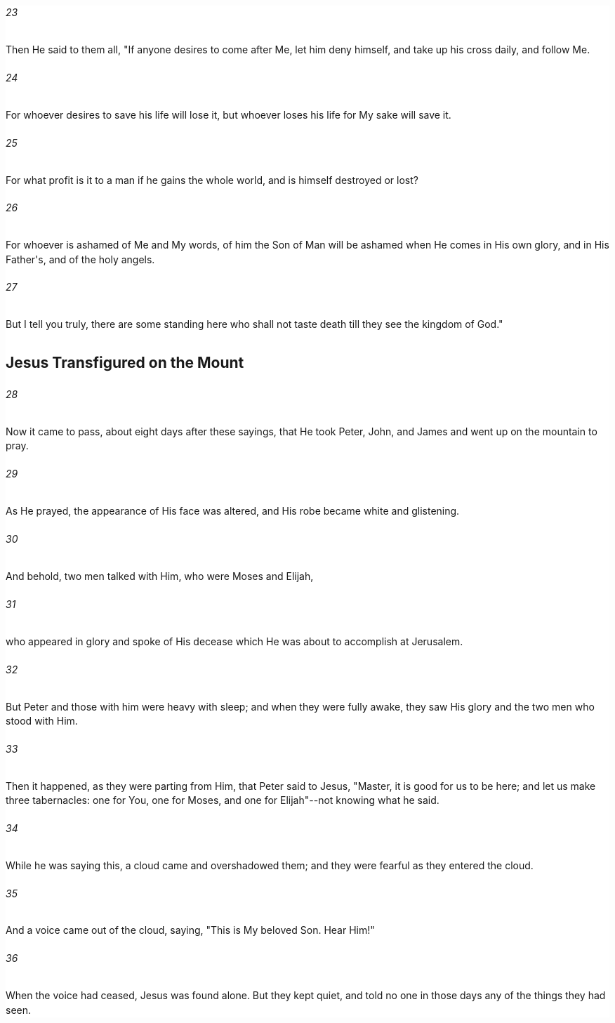 ###### 23 
Then He said to them all, "If anyone desires to come after Me, let him deny himself, and take up his cross daily, and follow Me. 

###### 24 
For whoever desires to save his life will lose it, but whoever loses his life for My sake will save it. 

###### 25 
For what profit is it to a man if he gains the whole world, and is himself destroyed or lost? 

###### 26 
For whoever is ashamed of Me and My words, of him the Son of Man will be ashamed when He comes in His own glory, and in His Father's, and of the holy angels. 

###### 27 
But I tell you truly, there are some standing here who shall not taste death till they see the kingdom of God." 

## Jesus Transfigured on the Mount 

###### 28 
Now it came to pass, about eight days after these sayings, that He took Peter, John, and James and went up on the mountain to pray. 

###### 29 
As He prayed, the appearance of His face was altered, and His robe became white and glistening. 

###### 30 
And behold, two men talked with Him, who were Moses and Elijah, 

###### 31 
who appeared in glory and spoke of His decease which He was about to accomplish at Jerusalem. 

###### 32 
But Peter and those with him were heavy with sleep; and when they were fully awake, they saw His glory and the two men who stood with Him. 

###### 33 
Then it happened, as they were parting from Him, that Peter said to Jesus, "Master, it is good for us to be here; and let us make three tabernacles: one for You, one for Moses, and one for Elijah"--not knowing what he said. 

###### 34 
While he was saying this, a cloud came and overshadowed them; and they were fearful as they entered the cloud. 

###### 35 
And a voice came out of the cloud, saying, "This is My beloved Son. Hear Him!" 

###### 36 
When the voice had ceased, Jesus was found alone. But they kept quiet, and told no one in those days any of the things they had seen.
